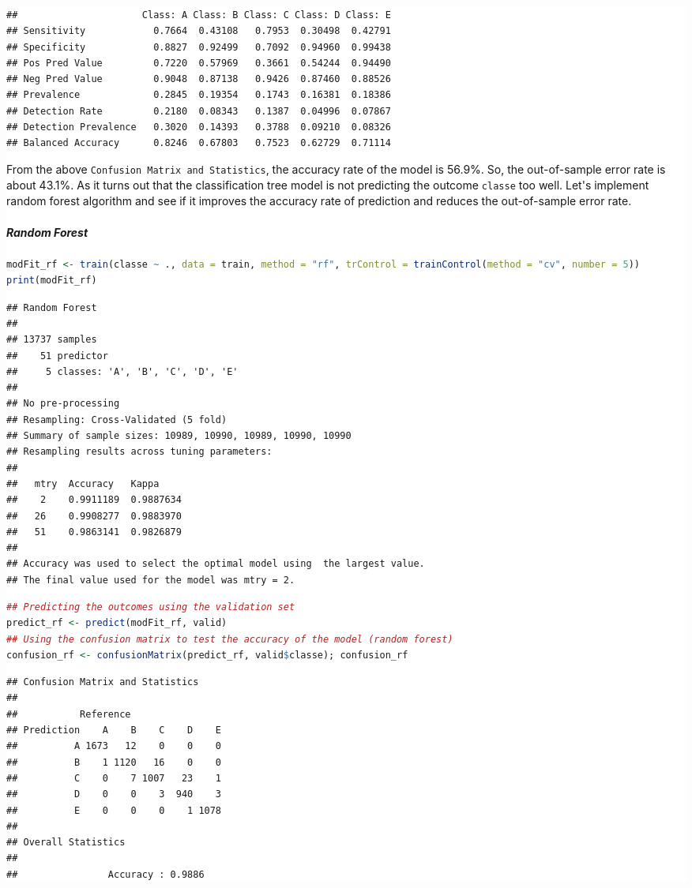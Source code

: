 ```
##                      Class: A Class: B Class: C Class: D Class: E
## Sensitivity            0.7664  0.43108   0.7953  0.30498  0.42791
## Specificity            0.8827  0.92499   0.7092  0.94960  0.99438
## Pos Pred Value         0.7220  0.57969   0.3661  0.54244  0.94490
## Neg Pred Value         0.9048  0.87138   0.9426  0.87460  0.88526
## Prevalence             0.2845  0.19354   0.1743  0.16381  0.18386
## Detection Rate         0.2180  0.08343   0.1387  0.04996  0.07867
## Detection Prevalence   0.3020  0.14393   0.3788  0.09210  0.08326
## Balanced Accuracy      0.8246  0.67803   0.7523  0.62729  0.71114
```

From the above `Confusion Matrix and Statistics`, the accuracy rate of the model is 56.9%. So, the out-of-sample error rate is about 43.1%. As it turns out that the classification tree model is not predicting the outcome `classe` too well. Let's implement random forest algorithm and see if it improves the accuracy rate of prediction and reduces the out-of-sample error rate.

#### *Random Forest*


```r
modFit_rf <- train(classe ~ ., data = train, method = "rf", trControl = trainControl(method = "cv", number = 5))
print(modFit_rf)
```

```
## Random Forest 
## 
## 13737 samples
##    51 predictor
##     5 classes: 'A', 'B', 'C', 'D', 'E' 
## 
## No pre-processing
## Resampling: Cross-Validated (5 fold) 
## Summary of sample sizes: 10989, 10990, 10989, 10990, 10990 
## Resampling results across tuning parameters:
## 
##   mtry  Accuracy   Kappa    
##    2    0.9911189  0.9887634
##   26    0.9908277  0.9883970
##   51    0.9863141  0.9826879
## 
## Accuracy was used to select the optimal model using  the largest value.
## The final value used for the model was mtry = 2.
```

```r
## Predicting the outcomes using the validation set
predict_rf <- predict(modFit_rf, valid)
## Using the confusion matrix to test the accuracy of the model (random forest)
confusion_rf <- confusionMatrix(predict_rf, valid$classe); confusion_rf
```

```
## Confusion Matrix and Statistics
## 
##           Reference
## Prediction    A    B    C    D    E
##          A 1673   12    0    0    0
##          B    1 1120   16    0    0
##          C    0    7 1007   23    1
##          D    0    0    3  940    3
##          E    0    0    0    1 1078
## 
## Overall Statistics
##                                           
##                Accuracy : 0.9886          
```